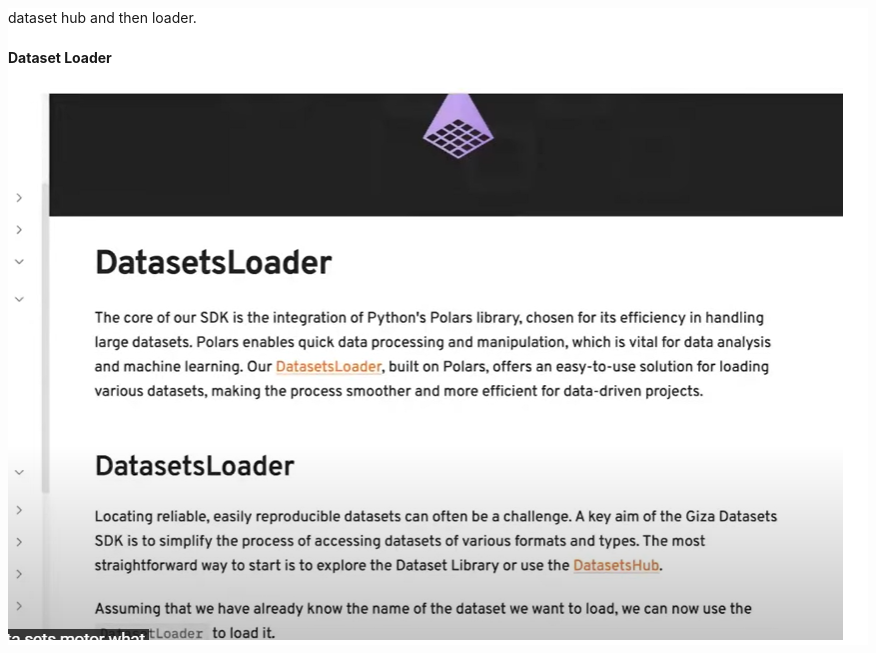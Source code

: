 



dataset hub and then loader.

#### Dataset Loader



![image-20240525120851866](./Images/image-20240525120851866.png)


